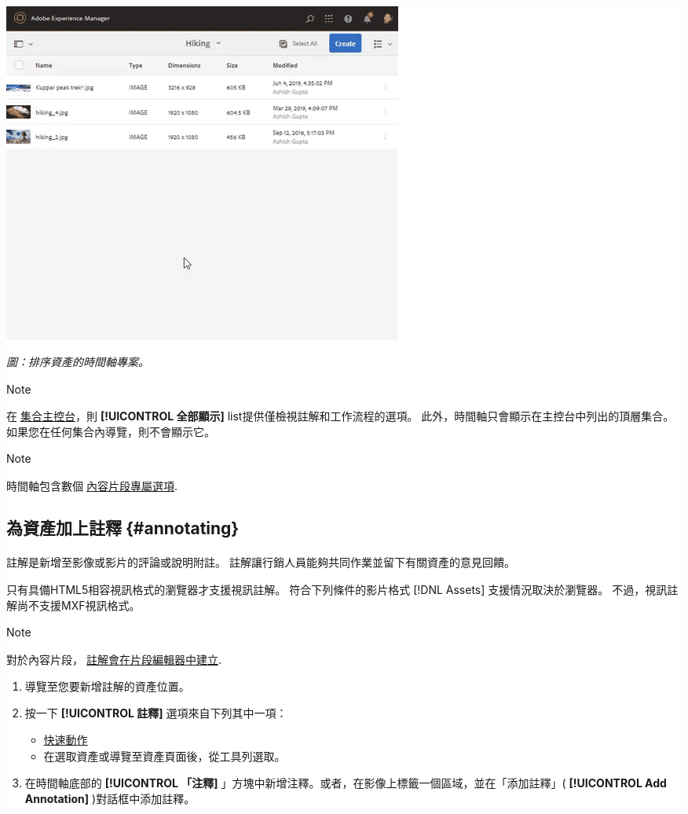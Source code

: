 ![排序資產的時間軸專案](assets/sort_timeline.gif)

*圖：排序資產的時間軸專案。*

>[!NOTE]
>
>在 [集合主控台](/help/assets/manage-collections.md#navigating-the-collections-console)，則 **[!UICONTROL 全部顯示]** list提供僅檢視註解和工作流程的選項。 此外，時間軸只會顯示在主控台中列出的頂層集合。 如果您在任何集合內導覽，則不會顯示它。

>[!NOTE]
>
>時間軸包含數個 [內容片段專屬選項](/help/assets/content-fragments/content-fragments-managing.md#timeline-for-content-fragments).

## 為資產加上註釋 {#annotating}

註解是新增至影像或影片的評論或說明附註。 註解讓行銷人員能夠共同作業並留下有關資產的意見回饋。

只有具備HTML5相容視訊格式的瀏覽器才支援視訊註解。 符合下列條件的影片格式 [!DNL Assets] 支援情況取決於瀏覽器。 不過，視訊註解尚不支援MXF視訊格式。

>[!NOTE]
>
>對於內容片段， [註解會在片段編輯器中建立](/help/assets/content-fragments/content-fragments-variations.md#annotating-a-content-fragment).

1. 導覽至您要新增註解的資產位置。
1. 按一下 **[!UICONTROL 註釋]** 選項來自下列其中一項：

   * [快速動作](/help/assets/manage-assets.md#quick-actions)
   * 在選取資產或導覽至資產頁面後，從工具列選取。

1. 在時間軸底部的 **[!UICONTROL 「注釋]** 」方塊中新增注釋。或者，在影像上標籤一個區域，並在「添加註釋」( **[!UICONTROL Add Annotation]** )對話框中添加註釋。
